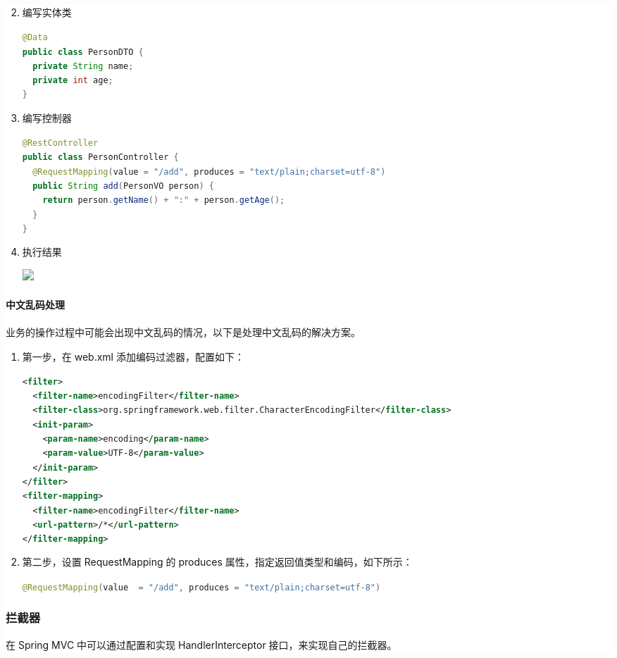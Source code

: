 2. 编写实体类

   ```java
   @Data
   public class PersonDTO {
     private String name;
     private int age;
   }
   ```

3. 编写控制器

   ```java
   @RestController
   public class PersonController {
     @RequestMapping(value = "/add", produces = "text/plain;charset=utf-8")
     public String add(PersonVO person) {
       return person.getName() + ":" + person.getAge();
     }
   }
   ```

4. 执行结果

   ![](https://tva1.sinaimg.cn/large/007S8ZIlgy1gh7t0qolkqg30e905k0t0.gif)

#### 中文乱码处理

业务的操作过程中可能会出现中文乱码的情况，以下是处理中文乱码的解决方案。

1. 第一步，在 web.xml 添加编码过滤器，配置如下：

   ```xml
   <filter>
     <filter-name>encodingFilter</filter-name>
     <filter-class>org.springframework.web.filter.CharacterEncodingFilter</filter-class>
     <init-param>
       <param-name>encoding</param-name>
       <param-value>UTF-8</param-value>
     </init-param>
   </filter>
   <filter-mapping>
     <filter-name>encodingFilter</filter-name>
     <url-pattern>/*</url-pattern>
   </filter-mapping>
   ```

2. 第二步，设置 RequestMapping 的 produces 属性，指定返回值类型和编码，如下所示：

   ```java
   @RequestMapping(value  = "/add", produces = "text/plain;charset=utf-8")
   ```

### 拦截器

在 Spring MVC 中可以通过配置和实现 HandlerInterceptor 接口，来实现自己的拦截器。
